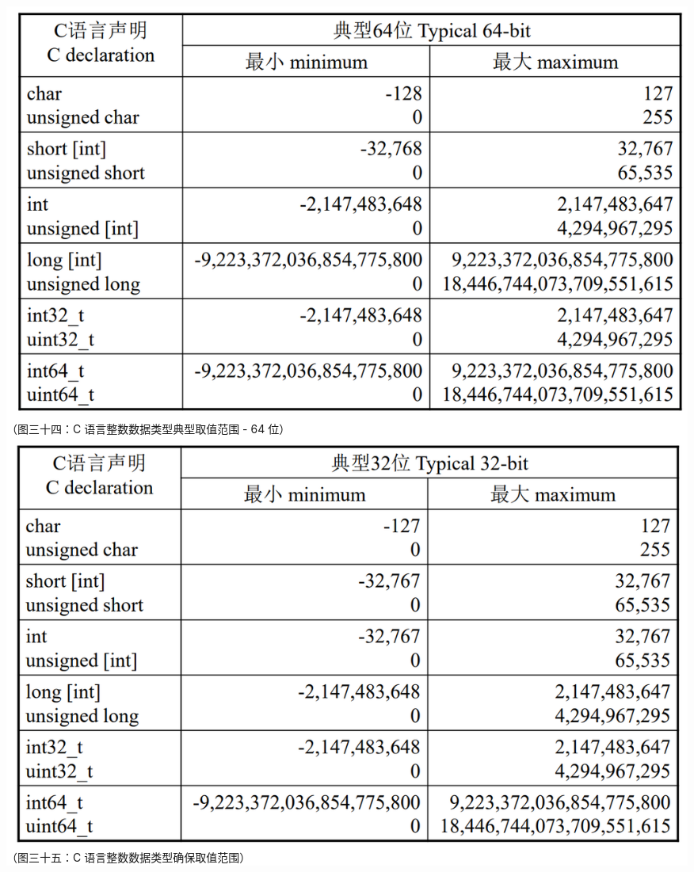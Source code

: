 ![|450](CSAPP%20图/CSAPP%20图1-34.png)
                    （图三十四：C 语言整数数据类型典型取值范围 - 64 位）
![|450](CSAPP%20图/CSAPP%20图1-35.png)
                      （图三十五：C 语言整数数据类型确保取值范围）
